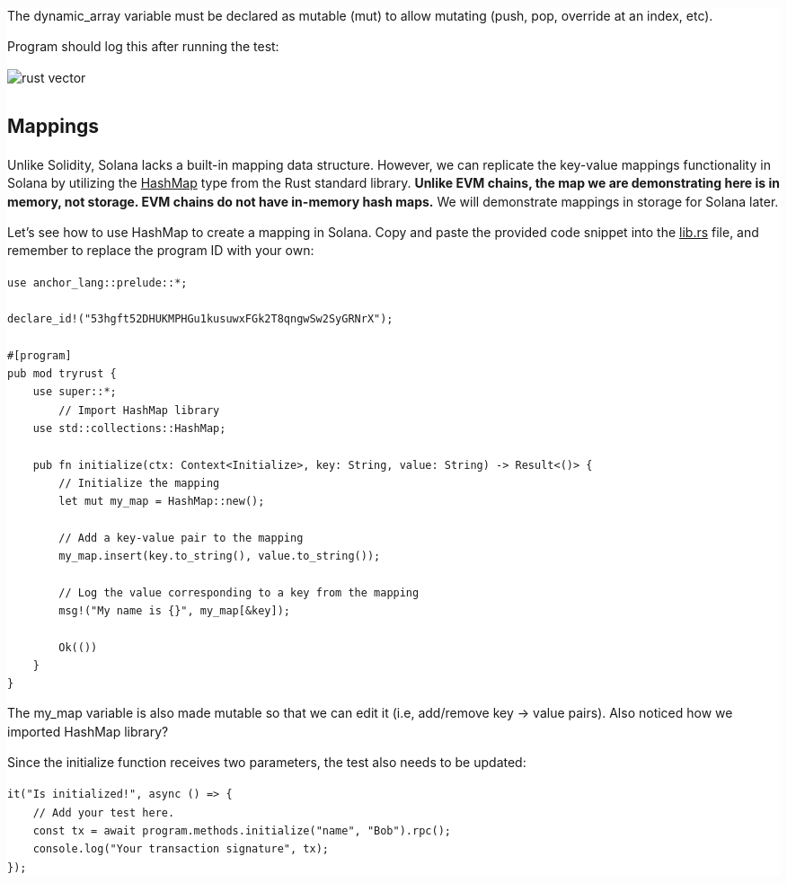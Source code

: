 The dynamic_array variable must be declared as mutable (mut) to allow mutating (push, pop, override at an index, etc).

Program should log this after running the test:

![rust vector](https://static.wixstatic.com/media/935a00_caa278163121499cb37eaf83ab946f03~mv2.png/v1/fill/w_740,h_165,al_c,q_85,usm_0.66_1.00_0.01,enc_auto/935a00_caa278163121499cb37eaf83ab946f03~mv2.png)

## Mappings

Unlike Solidity, Solana lacks a built-in mapping data structure. However, we can replicate the key-value mappings functionality in Solana by utilizing the [HashMap](https://doc.rust-lang.org/std/collections/struct.HashMap.html) type from the Rust standard library. **Unlike EVM chains, the map we are demonstrating here is in memory, not storage. EVM chains do not have in-memory hash maps.** We will demonstrate mappings in storage for Solana later.

Let’s see how to use HashMap to create a mapping in Solana. Copy and paste the provided code snippet into the [lib.rs](http://lib.rs/) file, and remember to replace the program ID with your own:

```
use anchor_lang::prelude::*;

declare_id!("53hgft52DHUKMPHGu1kusuwxFGk2T8qngwSw2SyGRNrX");

#[program]
pub mod tryrust {
    use super::*;
		// Import HashMap library
    use std::collections::HashMap;

    pub fn initialize(ctx: Context<Initialize>, key: String, value: String) -> Result<()> {
        // Initialize the mapping
        let mut my_map = HashMap::new();

        // Add a key-value pair to the mapping
        my_map.insert(key.to_string(), value.to_string());

        // Log the value corresponding to a key from the mapping
        msg!("My name is {}", my_map[&key]);

        Ok(())
    }
}
```

The my_map variable is also made mutable so that we can edit it (i.e, add/remove key → value pairs). Also noticed how we imported HashMap library?

Since the initialize function receives two parameters, the test also needs to be updated:

```
it("Is initialized!", async () => {
    // Add your test here.
    const tx = await program.methods.initialize("name", "Bob").rpc();
    console.log("Your transaction signature", tx);
});
```
